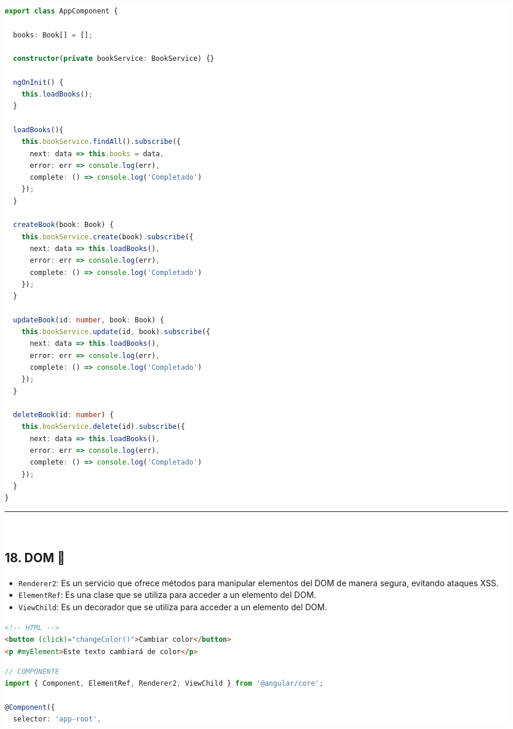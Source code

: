 ```typescript
export class AppComponent {

  books: Book[] = [];

  constructor(private bookService: BookService) {}

  ngOnInit() {
    this.loadBooks();
  }

  loadBooks(){
    this.bookService.findAll().subscribe({
      next: data => this.books = data,
      error: err => console.log(err),
      complete: () => console.log('Completado')
    });
  }

  createBook(book: Book) {
    this.bookService.create(book).subscribe({
      next: data => this.loadBooks(),
      error: err => console.log(err),
      complete: () => console.log('Completado')
    });
  }

  updateBook(id: number, book: Book) {
    this.bookService.update(id, book).subscribe({
      next: data => this.loadBooks(),
      error: err => console.log(err),
      complete: () => console.log('Completado')
    });
  }

  deleteBook(id: number) {
    this.bookService.delete(id).subscribe({
      next: data => this.loadBooks(),
      error: err => console.log(err),
      complete: () => console.log('Completado')
    });
  }
}
```
---
<br>


## 18. DOM 🌳
- `Renderer2`: Es un servicio que ofrece métodos para manipular elementos del DOM de manera segura, evitando ataques XSS.
- `ElementRef`: Es una clase que se utiliza para acceder a un elemento del DOM.
- `ViewChild`: Es un decorador que se utiliza para acceder a un elemento del DOM.
```html
<!-- HTML -->
<button (click)="changeColor()">Cambiar color</button>
<p #myElement>Este texto cambiará de color</p>
```
```typescript
// COMPONENTE
import { Component, ElementRef, Renderer2, ViewChild } from '@angular/core';

@Component({
  selector: 'app-root',
```